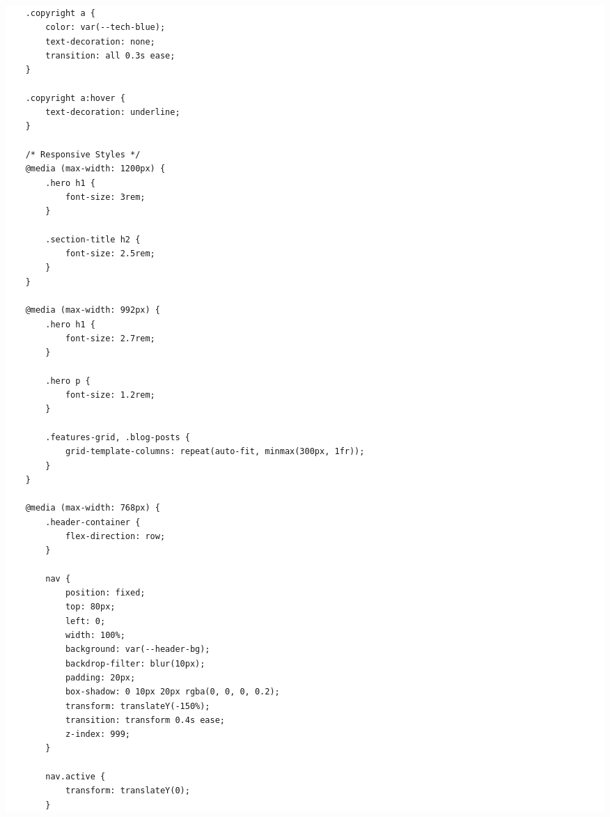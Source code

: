         .copyright a {
            color: var(--tech-blue);
            text-decoration: none;
            transition: all 0.3s ease;
        }
        
        .copyright a:hover {
            text-decoration: underline;
        }
        
        /* Responsive Styles */
        @media (max-width: 1200px) {
            .hero h1 {
                font-size: 3rem;
            }
            
            .section-title h2 {
                font-size: 2.5rem;
            }
        }
        
        @media (max-width: 992px) {
            .hero h1 {
                font-size: 2.7rem;
            }
            
            .hero p {
                font-size: 1.2rem;
            }
            
            .features-grid, .blog-posts {
                grid-template-columns: repeat(auto-fit, minmax(300px, 1fr));
            }
        }
        
        @media (max-width: 768px) {
            .header-container {
                flex-direction: row;
            }
            
            nav {
                position: fixed;
                top: 80px;
                left: 0;
                width: 100%;
                background: var(--header-bg);
                backdrop-filter: blur(10px);
                padding: 20px;
                box-shadow: 0 10px 20px rgba(0, 0, 0, 0.2);
                transform: translateY(-150%);
                transition: transform 0.4s ease;
                z-index: 999;
            }
            
            nav.active {
                transform: translateY(0);
            }
            
